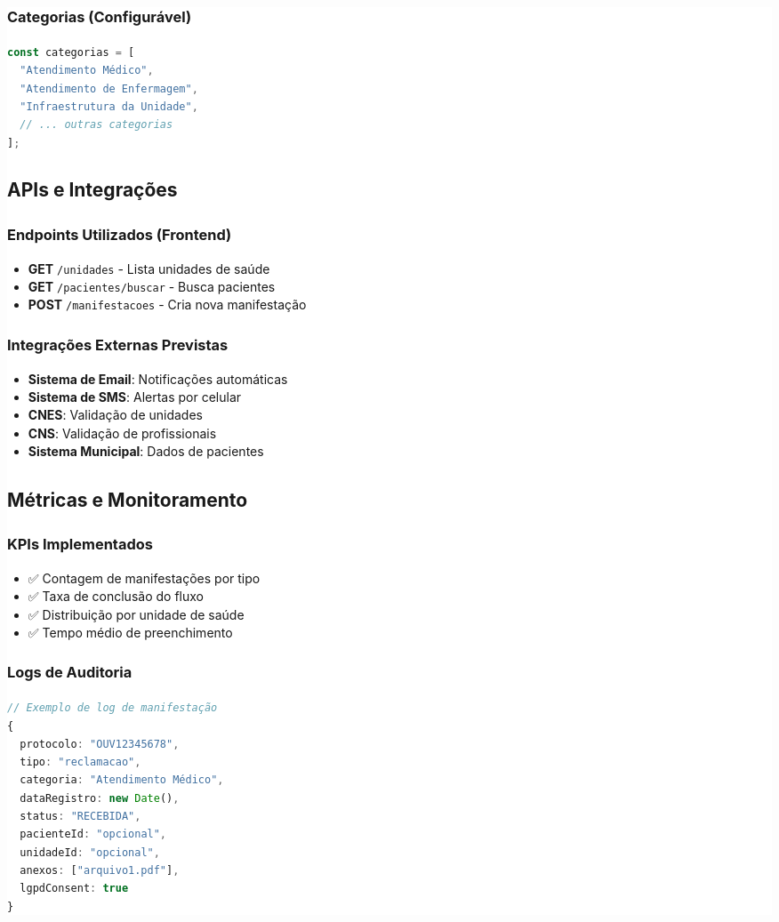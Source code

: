 ### Categorias (Configurável)

```typescript
const categorias = [
  "Atendimento Médico",
  "Atendimento de Enfermagem",
  "Infraestrutura da Unidade",
  // ... outras categorias
];
```

## APIs e Integrações

### Endpoints Utilizados (Frontend)

- **GET** `/unidades` - Lista unidades de saúde
- **GET** `/pacientes/buscar` - Busca pacientes
- **POST** `/manifestacoes` - Cria nova manifestação

### Integrações Externas Previstas

- **Sistema de Email**: Notificações automáticas
- **Sistema de SMS**: Alertas por celular
- **CNES**: Validação de unidades
- **CNS**: Validação de profissionais
- **Sistema Municipal**: Dados de pacientes

## Métricas e Monitoramento

### KPIs Implementados

- ✅ Contagem de manifestações por tipo
- ✅ Taxa de conclusão do fluxo
- ✅ Distribuição por unidade de saúde
- ✅ Tempo médio de preenchimento

### Logs de Auditoria

```typescript
// Exemplo de log de manifestação
{
  protocolo: "OUV12345678",
  tipo: "reclamacao",
  categoria: "Atendimento Médico",
  dataRegistro: new Date(),
  status: "RECEBIDA",
  pacienteId: "opcional",
  unidadeId: "opcional",
  anexos: ["arquivo1.pdf"],
  lgpdConsent: true
}
```
